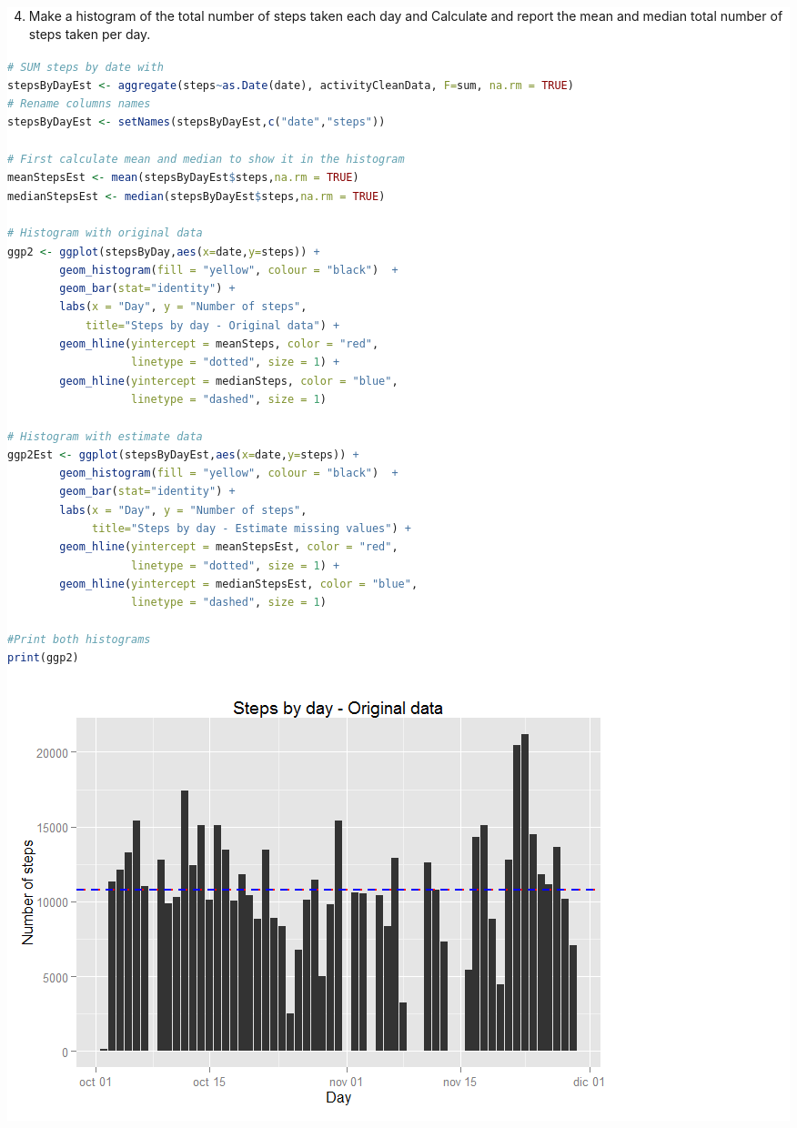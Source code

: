4. Make a histogram of the total number of steps taken each day and Calculate and report the mean and median total number of steps taken per day. 

```r
# SUM steps by date with 
stepsByDayEst <- aggregate(steps~as.Date(date), activityCleanData, F=sum, na.rm = TRUE)
# Rename columns names
stepsByDayEst <- setNames(stepsByDayEst,c("date","steps"))

# First calculate mean and median to show it in the histogram
meanStepsEst <- mean(stepsByDayEst$steps,na.rm = TRUE) 
medianStepsEst <- median(stepsByDayEst$steps,na.rm = TRUE) 

# Histogram with original data
ggp2 <- ggplot(stepsByDay,aes(x=date,y=steps)) +
        geom_histogram(fill = "yellow", colour = "black")  +
        geom_bar(stat="identity") + 
        labs(x = "Day", y = "Number of steps", 
            title="Steps by day - Original data") +
        geom_hline(yintercept = meanSteps, color = "red",
                   linetype = "dotted", size = 1) + 
        geom_hline(yintercept = medianSteps, color = "blue",
                   linetype = "dashed", size = 1)

# Histogram with estimate data
ggp2Est <- ggplot(stepsByDayEst,aes(x=date,y=steps)) +
        geom_histogram(fill = "yellow", colour = "black")  +
        geom_bar(stat="identity") + 
        labs(x = "Day", y = "Number of steps", 
             title="Steps by day - Estimate missing values") +
        geom_hline(yintercept = meanStepsEst, color = "red",
                   linetype = "dotted", size = 1) + 
        geom_hline(yintercept = medianStepsEst, color = "blue",
                   linetype = "dashed", size = 1)

#Print both histograms
print(ggp2)
```

![](./PA1_template_files/figure-html/unnamed-chunk-10-1.png) 
